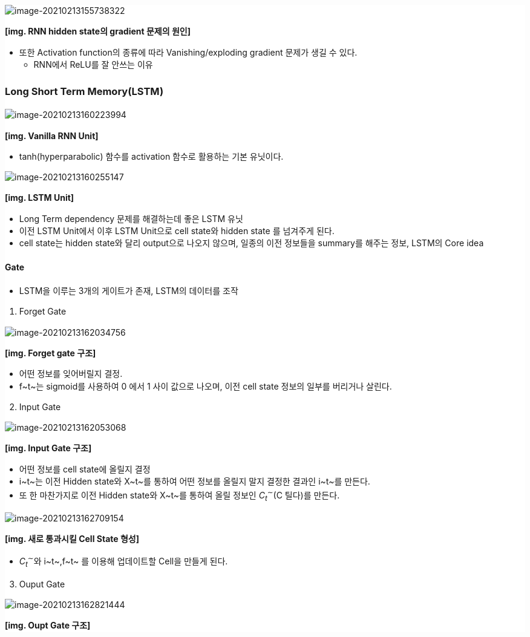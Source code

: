 ![image-20210213155738322](image-20210213155738322.png)

**[img.  RNN hidden state의 gradient 문제의 원인]**

- 또한 Activation function의 종류에 따라 Vanishing/exploding gradient 문제가 생길 수 있다.
  - RNN에서 ReLU를 잘 안쓰는 이유

### Long Short Term Memory(LSTM)

![image-20210213160223994](image-20210213160223994.png)

**[img. Vanilla RNN Unit]**

- tanh(hyperparabolic) 함수를 activation 함수로 활용하는 기본 유닛이다.

![image-20210213160255147](image-20210213160255147.png)

**[img. LSTM Unit]**

- Long Term dependency 문제를 해결하는데 좋은 LSTM 유닛
- 이전 LSTM Unit에서 이후 LSTM Unit으로 cell state와 hidden state 를 넘겨주게 된다.
- cell state는 hidden state와 달리 output으로 나오지 않으며, 일종의 이전 정보들을 summary를 해주는 정보, LSTM의 Core idea

#### Gate

- LSTM을 이루는 3개의 게이트가 존재, LSTM의 데이터를 조작

1. Forget Gate

![image-20210213162034756](image-20210213162034756.png)

**[img. Forget gate 구조]**

- 어떤 정보를 잊어버릴지 결정.
- f~t~는 sigmoid를 사용하여 0 에서 1 사이 값으로 나오며,  이전 cell state 정보의 일부를 버리거나 살린다.

2. Input Gate

![image-20210213162053068](image-20210213162053068.png)

**[img. Input Gate 구조]**

- 어떤 정보를 cell state에 올릴지 결정
- i~t~는 이전 Hidden state와 X~t~를 통하여 어떤 정보를 올릴지 말지 결정한 결과인 i~t~를 만든다.
- 또 한 마찬가지로 이전 Hidden state와 X~t~를 통하여 올릴 정보인 $C_t^{\sim}$(C 틸다)를 만든다.

![image-20210213162709154](image-20210213162709154.png)

**[img. 새로 통과시킬 Cell State 형성]**

-  $C_t^{\sim}$와 i~t~,f~t~ 를 이용해 업데이트할 Cell을 만들게 된다.

3. Ouput Gate

![image-20210213162821444](image-20210213162821444.png)

**[img. Oupt Gate 구조]**
